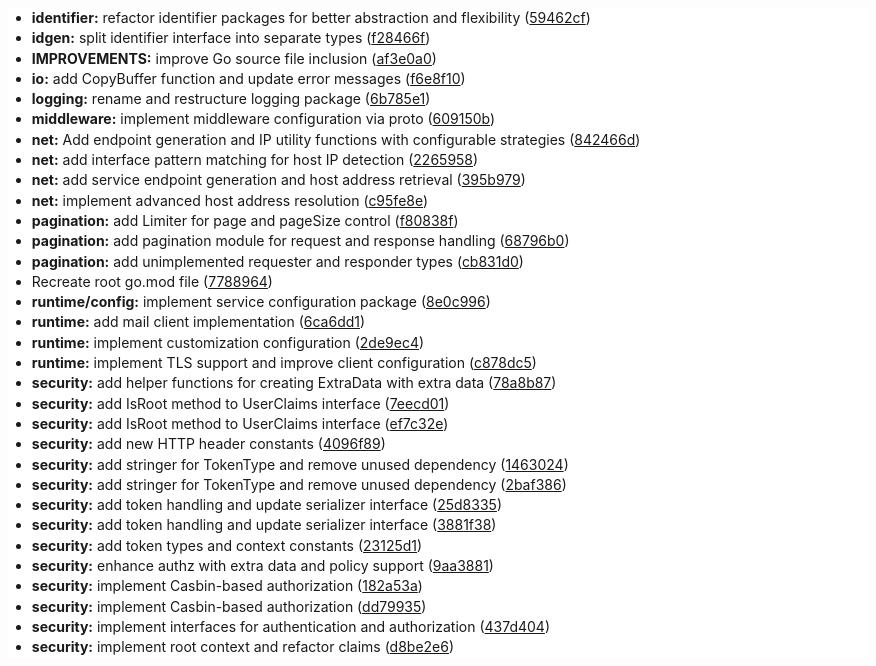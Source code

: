 * **identifier:** refactor identifier packages for better abstraction and flexibility ([59462cf](https://github.com/origadmin/toolkits/commit/59462cf510d7bb64edbfb5605de57c39296ac984))
* **idgen:** split identifier interface into separate types ([f28466f](https://github.com/origadmin/toolkits/commit/f28466f43fd9133e6e364e0238b3f97e63dffe9b))
* **IMPROVEMENTS:** improve Go source file inclusion ([af3e0a0](https://github.com/origadmin/toolkits/commit/af3e0a0612321bcc176c262727c3d4095f766191))
* **io:** add CopyBuffer function and update error messages ([f6e8f10](https://github.com/origadmin/toolkits/commit/f6e8f1089ffa25b4729f044d973e86b6b9c29cd9))
* **logging:** rename and restructure logging package ([6b785e1](https://github.com/origadmin/toolkits/commit/6b785e1bc98fe020d7838ad22a9135db47920124))
* **middleware:** implement middleware configuration via proto ([609150b](https://github.com/origadmin/toolkits/commit/609150b9e070faa040a2070e710177cc184fca98))
* **net:** Add endpoint generation and IP utility functions with configurable strategies ([842466d](https://github.com/origadmin/toolkits/commit/842466d7f813bba89d42f4ae79466767363fccd1))
* **net:** add interface pattern matching for host IP detection ([2265958](https://github.com/origadmin/toolkits/commit/2265958567c231c4a3f9249c1eff57a023943d09))
* **net:** add service endpoint generation and host address retrieval ([395b979](https://github.com/origadmin/toolkits/commit/395b979d8ffb7325aff9cb054d7a7edfba41669f))
* **net:** implement advanced host address resolution ([c95fe8e](https://github.com/origadmin/toolkits/commit/c95fe8efdf08700fa6ebd8106298703d49a2058e))
* **pagination:** add Limiter for page and pageSize control ([f80838f](https://github.com/origadmin/toolkits/commit/f80838fc662a4e2c970703a525f69b87b38defc1))
* **pagination:** add pagination module for request and response handling ([68796b0](https://github.com/origadmin/toolkits/commit/68796b08192a86a7f3a4b9742546d4eaa2f2a92e))
* **pagination:** add unimplemented requester and responder types ([cb831d0](https://github.com/origadmin/toolkits/commit/cb831d0c4d2c43a07a308025c791862a81092bf9))
* Recreate root go.mod file ([7788964](https://github.com/origadmin/toolkits/commit/7788964e26a5f9b8627ca5ece1c52f5316ddce19))
* **runtime/config:** implement service configuration package ([8e0c996](https://github.com/origadmin/toolkits/commit/8e0c996c440ecc35df7d0b4990bc23dbf4f03c9c))
* **runtime:** add mail client implementation ([6ca6dd1](https://github.com/origadmin/toolkits/commit/6ca6dd1b8eff7780cd6f0457b22ca277c446d51d))
* **runtime:** implement customization configuration ([2de9ec4](https://github.com/origadmin/toolkits/commit/2de9ec4621021c013dd374066f7ad154110c8e7d))
* **runtime:** implement TLS support and improve client configuration ([c878dc5](https://github.com/origadmin/toolkits/commit/c878dc540e1d40e1e06fd39d45a1fdab02b3efd4))
* **security:** add helper functions for creating ExtraData with extra data ([78a8b87](https://github.com/origadmin/toolkits/commit/78a8b87ed4af3ccf750e79bfb99b6acd4dd30d27))
* **security:** add IsRoot method to UserClaims interface ([7eecd01](https://github.com/origadmin/toolkits/commit/7eecd01b575553b3c9eb92dc8061898ec46934a0))
* **security:** add IsRoot method to UserClaims interface ([ef7c32e](https://github.com/origadmin/toolkits/commit/ef7c32e2d1fbc84e7d0137a142e26f6e801662b9))
* **security:** add new HTTP header constants ([4096f89](https://github.com/origadmin/toolkits/commit/4096f89adbaca6ec84f12f043cb41e4a365a916b))
* **security:** add stringer for TokenType and remove unused dependency ([1463024](https://github.com/origadmin/toolkits/commit/14630243ba81e42cdf28de8b2f4de4244b169f4d))
* **security:** add stringer for TokenType and remove unused dependency ([2baf386](https://github.com/origadmin/toolkits/commit/2baf3860ea97802475fea4c7b4c72c40454774ff))
* **security:** add token handling and update serializer interface ([25d8335](https://github.com/origadmin/toolkits/commit/25d83351caf3bd51e281120c3db08a11dab660d5))
* **security:** add token handling and update serializer interface ([3881f38](https://github.com/origadmin/toolkits/commit/3881f38f8de1c229b5e2b0d5d920c8e27a08ffec))
* **security:** add token types and context constants ([23125d1](https://github.com/origadmin/toolkits/commit/23125d1b5d93db7422001272ea0175ed33c2f5e2))
* **security:** enhance authz with extra data and policy support ([9aa3881](https://github.com/origadmin/toolkits/commit/9aa3881d38f34b6fb1a6df715bfbbde6f9d1ba69))
* **security:** implement Casbin-based authorization ([182a53a](https://github.com/origadmin/toolkits/commit/182a53ace8f772ea7888740f39f40a209c4e4e84))
* **security:** implement Casbin-based authorization ([dd79935](https://github.com/origadmin/toolkits/commit/dd79935ab3da02bba93785ed6fcae948e5a9a34c))
* **security:** implement interfaces for authentication and authorization ([437d404](https://github.com/origadmin/toolkits/commit/437d40434d3401dc9ff20798aa3416abffaf0642))
* **security:** implement root context and refactor claims ([d8be2e6](https://github.com/origadmin/toolkits/commit/d8be2e678cafb2d706af7fcc06ae55ad14dea994))